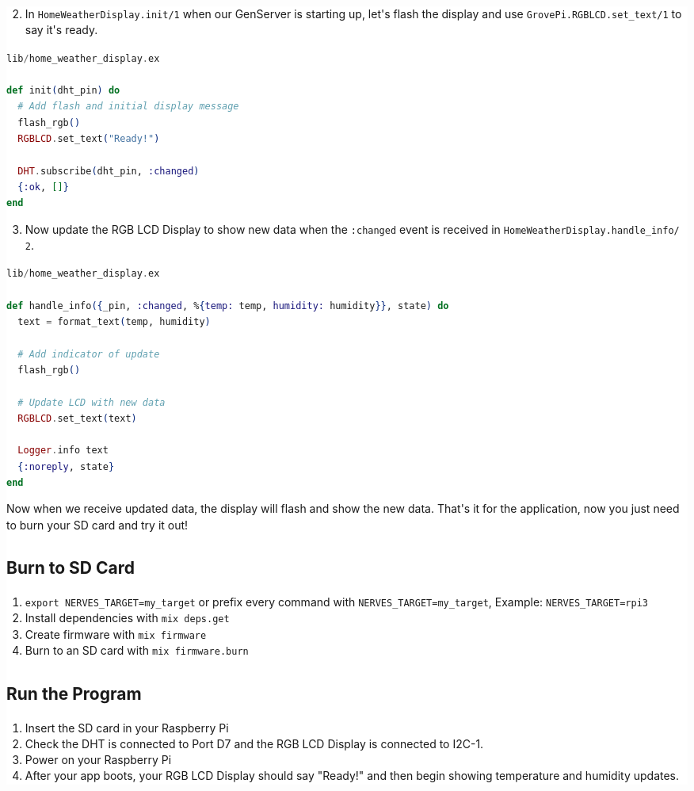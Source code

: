 2. In `HomeWeatherDisplay.init/1` when our GenServer is starting up, let's flash 
the display and use `GrovePi.RGBLCD.set_text/1` to say it's ready.

```elixir
lib/home_weather_display.ex

def init(dht_pin) do
  # Add flash and initial display message
  flash_rgb()
  RGBLCD.set_text("Ready!")

  DHT.subscribe(dht_pin, :changed)
  {:ok, []}
end
```

3. Now update the RGB LCD Display to show new data when the `:changed` event is 
received in `HomeWeatherDisplay.handle_info/2`.

```elixir
lib/home_weather_display.ex

def handle_info({_pin, :changed, %{temp: temp, humidity: humidity}}, state) do
  text = format_text(temp, humidity)

  # Add indicator of update
  flash_rgb()

  # Update LCD with new data
  RGBLCD.set_text(text)

  Logger.info text
  {:noreply, state}
end
```

Now when we receive updated data, the display will flash and show the new data.
That's it for the application, now you just need to burn your SD card and try it
out!

## Burn to SD Card

1. `export NERVES_TARGET=my_target` or prefix every command with `NERVES_TARGET=my_target`, Example: `NERVES_TARGET=rpi3`
2. Install dependencies with `mix deps.get`
3. Create firmware with `mix firmware`
4. Burn to an SD card with `mix firmware.burn`

## Run the Program

1. Insert the SD card in your Raspberry Pi
2. Check the DHT is connected to Port D7 and the RGB LCD Display is connected to I2C-1.
3. Power on your Raspberry Pi
4. After your app boots, your RGB LCD Display should say "Ready!" and then begin
showing temperature and humidity updates.

